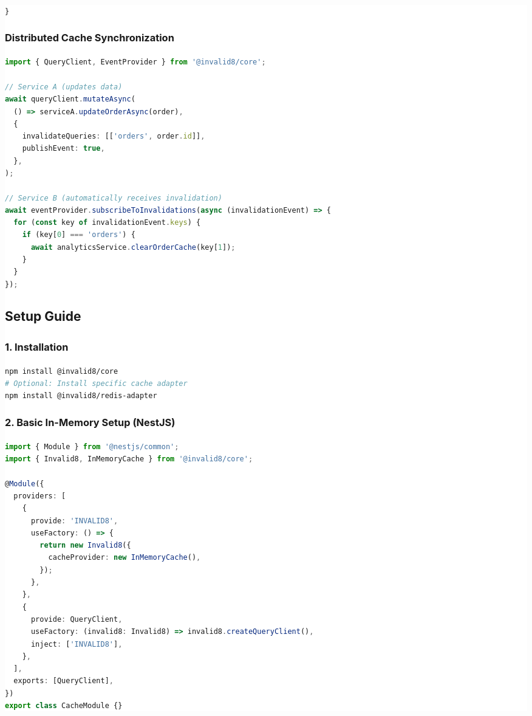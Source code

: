 ```typescript
}
```

### Distributed Cache Synchronization

```typescript
import { QueryClient, EventProvider } from '@invalid8/core';

// Service A (updates data)
await queryClient.mutateAsync(
  () => serviceA.updateOrderAsync(order),
  {
    invalidateQueries: [['orders', order.id]],
    publishEvent: true,
  },
);

// Service B (automatically receives invalidation)
await eventProvider.subscribeToInvalidations(async (invalidationEvent) => {
  for (const key of invalidationEvent.keys) {
    if (key[0] === 'orders') {
      await analyticsService.clearOrderCache(key[1]);
    }
  }
});
```

## Setup Guide

### 1. Installation

```bash
npm install @invalid8/core
# Optional: Install specific cache adapter
npm install @invalid8/redis-adapter
```

### 2. Basic In-Memory Setup (NestJS)

```typescript
import { Module } from '@nestjs/common';
import { Invalid8, InMemoryCache } from '@invalid8/core';

@Module({
  providers: [
    {
      provide: 'INVALID8',
      useFactory: () => {
        return new Invalid8({
          cacheProvider: new InMemoryCache(),
        });
      },
    },
    {
      provide: QueryClient,
      useFactory: (invalid8: Invalid8) => invalid8.createQueryClient(),
      inject: ['INVALID8'],
    },
  ],
  exports: [QueryClient],
})
export class CacheModule {}
```
